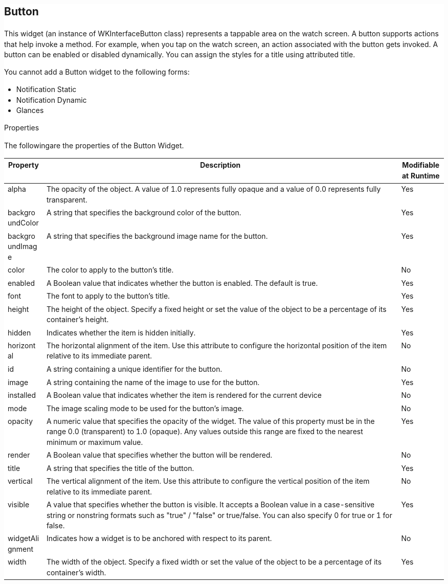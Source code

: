 Button
------

This widget (an instance of WKInterfaceButton class) represents a tappable area on the watch screen. A button supports actions that help invoke a method. For example, when you tap on the watch screen, an action associated with the button gets invoked. A button can be enabled or disabled dynamically. You can assign the styles for a title using attributed title.

You cannot add a Button widget to the following forms:

*   Notification Static
*   Notification Dynamic
*   Glances

Properties

The followingare the properties of the Button Widget.

  
| Property | Description | Modifiable at Runtime |
| --- | --- | --- |
| alpha | The opacity of the object. A value of 1.0 represents fully opaque and a value of 0.0 represents fully transparent. | Yes |
| backgroundColor | A string that specifies the background color of the button. | Yes |
| backgroundImage | A string that specifies the background image name for the button. | Yes |
| color | The color to apply to the button’s title. | No |
| enabled | A Boolean value that indicates whether the button is enabled. The default is true. | Yes |
| font | The font to apply to the button’s title. | Yes |
| height | The height of the object. Specify a fixed height or set the value of the object to be a percentage of its container’s height. | Yes |
| hidden | Indicates whether the item is hidden initially. | Yes |
| horizontal | The horizontal alignment of the item. Use this attribute to configure the horizontal position of the item relative to its immediate parent. | No |
| id | A string containing a unique identifier for the button. | No |
| image | A string containing the name of the image to use for the button. | Yes |
| installed | A Boolean value that indicates whether the item is rendered for the current device | No |
| mode | The image scaling mode to be used for the button’s image. | No |
| opacity | A numeric value that specifies the opacity of the widget. The value of this property must be in the range 0.0 (transparent) to 1.0 (opaque). Any values outside this range are fixed to the nearest minimum or maximum value. | Yes |
| render | A Boolean value that specifies whether the button will be rendered. | No |
| title | A string that specifies the title of the button. | Yes |
| vertical | The vertical alignment of the item. Use this attribute to configure the vertical position of the item relative to its immediate parent. | No |
| visible | A value that specifies whether the button is visible. It accepts a Boolean value in a case-sensitive string or nonstring formats such as "true" / "false" or true/false. You can also specify 0 for true or 1 for false. | Yes |
| widgetAlignment | Indicates how a widget is to be anchored with respect to its parent. | No |
| width | The width of the object. Specify a fixed width or set the value of the object to be a percentage of its container’s width. | Yes |
